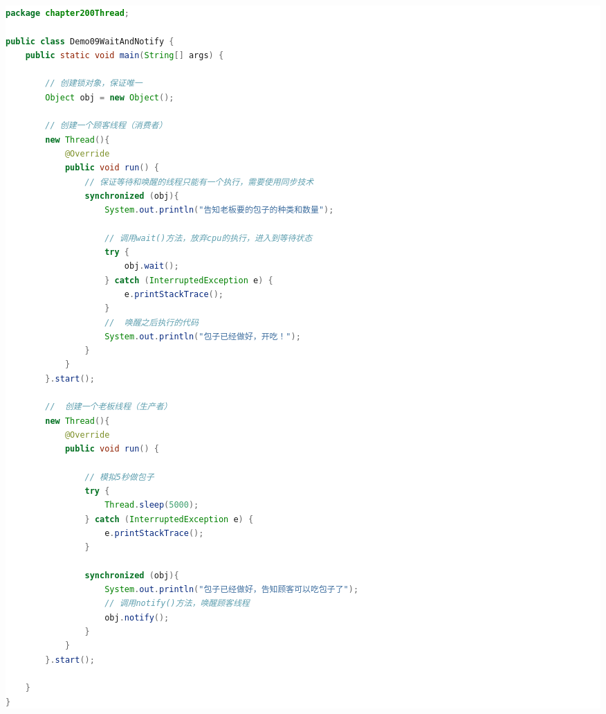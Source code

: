 ```Java
package chapter200Thread;

public class Demo09WaitAndNotify {
    public static void main(String[] args) {

        // 创建锁对象，保证唯一
        Object obj = new Object();

        // 创建一个顾客线程（消费者）
        new Thread(){
            @Override
            public void run() {
                // 保证等待和唤醒的线程只能有一个执行，需要使用同步技术
                synchronized (obj){
                    System.out.println("告知老板要的包子的种类和数量");

                    // 调用wait()方法，放弃cpu的执行，进入到等待状态
                    try {
                        obj.wait();
                    } catch (InterruptedException e) {
                        e.printStackTrace();
                    }
                    //  唤醒之后执行的代码
                    System.out.println("包子已经做好，开吃！");
                }
            }
        }.start();

        //  创建一个老板线程（生产者）
        new Thread(){
            @Override
            public void run() {

                // 模拟5秒做包子
                try {
                    Thread.sleep(5000);
                } catch (InterruptedException e) {
                    e.printStackTrace();
                }

                synchronized (obj){
                    System.out.println("包子已经做好，告知顾客可以吃包子了");
                    // 调用notify()方法，唤醒顾客线程
                    obj.notify();
                }
            }
        }.start();

    }
}
```
